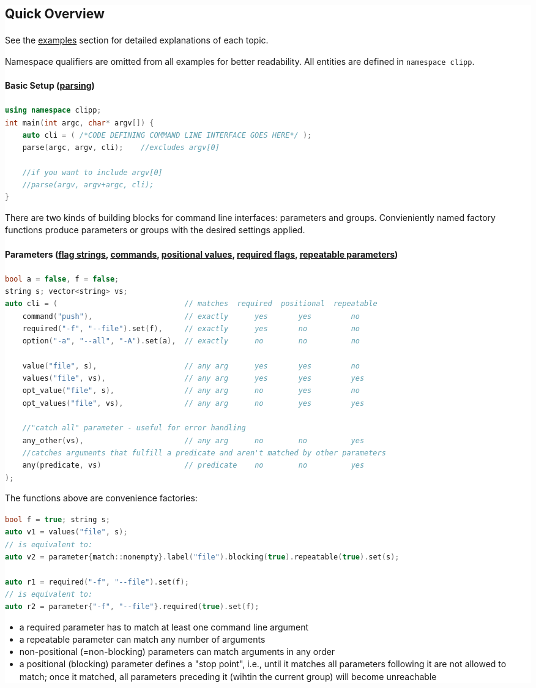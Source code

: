 

## Quick Overview

See the [examples](#examples) section for detailed explanations of each topic.

Namespace qualifiers are omitted from all examples for better readability. All entities are defined in ```namespace clipp```.

#### Basic Setup ([parsing](#parsing))
```cpp
using namespace clipp;
int main(int argc, char* argv[]) { 
    auto cli = ( /*CODE DEFINING COMMAND LINE INTERFACE GOES HERE*/ );
    parse(argc, argv, cli);    //excludes argv[0]

    //if you want to include argv[0]
    //parse(argv, argv+argc, cli);
}
```

There are two kinds of building blocks for command line interfaces: parameters and groups. Convieniently named factory functions produce parameters or groups with the desired settings applied.


#### Parameters ([flag strings](#flag-strings), [commands](#commands), [positional values](#required-positional-values), [required flags](#required-flags), [repeatable parameters](#repeatable-parameters))
```cpp
bool a = false, f = false;
string s; vector<string> vs;
auto cli = (                             // matches  required  positional  repeatable
    command("push"),                     // exactly      yes       yes         no
    required("-f", "--file").set(f),     // exactly      yes       no          no
    option("-a", "--all", "-A").set(a),  // exactly      no        no          no
                                                  
    value("file", s),                    // any arg      yes       yes         no
    values("file", vs),                  // any arg      yes       yes         yes
    opt_value("file", s),                // any arg      no        yes         no
    opt_values("file", vs),              // any arg      no        yes         yes
    
    //"catch all" parameter - useful for error handling
    any_other(vs),                       // any arg      no        no          yes
    //catches arguments that fulfill a predicate and aren't matched by other parameters
    any(predicate, vs)                   // predicate    no        no          yes
);
```
The functions above are convenience factories:
```cpp
bool f = true; string s;
auto v1 = values("file", s);
// is equivalent to:
auto v2 = parameter{match::nonempty}.label("file").blocking(true).repeatable(true).set(s);

auto r1 = required("-f", "--file").set(f);
// is equivalent to:
auto r2 = parameter{"-f", "--file"}.required(true).set(f);
```
 - a required parameter has to match at least one command line argument 
 - a repeatable parameter can match any number of arguments
 - non-positional (=non-blocking) parameters can match arguments in any order
 - a positional (blocking) parameter defines a "stop point", i.e., until it matches all parameters following it are not allowed to match; once it matched, all parameters preceding it (wihtin the current group) will become unreachable 


[docopt]: http://docopt.org